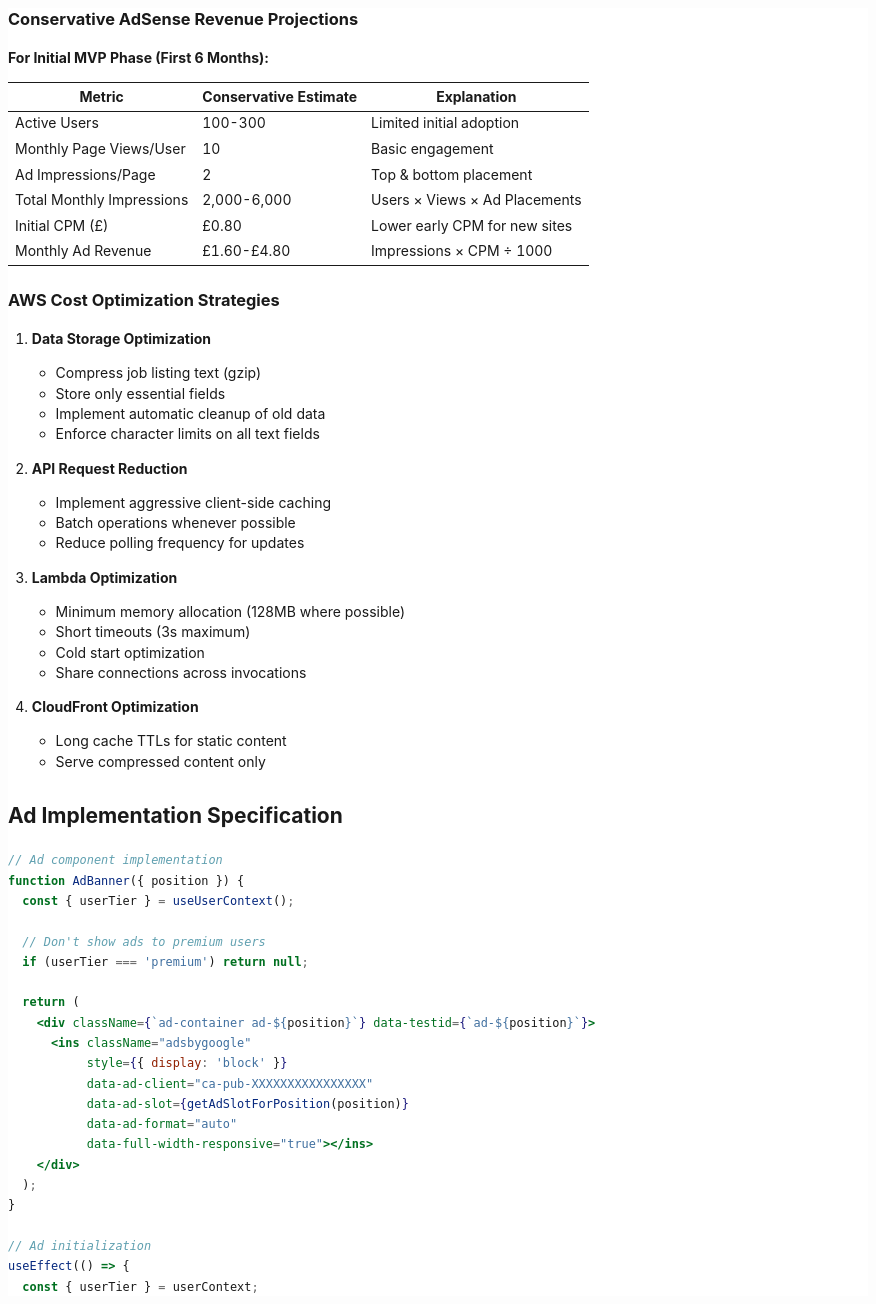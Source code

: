 ### Conservative AdSense Revenue Projections

**For Initial MVP Phase (First 6 Months):**

| Metric | Conservative Estimate | Explanation |
|--------|----------------------|-------------|
| Active Users | 100-300 | Limited initial adoption |
| Monthly Page Views/User | 10 | Basic engagement |
| Ad Impressions/Page | 2 | Top & bottom placement |
| Total Monthly Impressions | 2,000-6,000 | Users × Views × Ad Placements |
| Initial CPM (£) | £0.80 | Lower early CPM for new sites |
| Monthly Ad Revenue | £1.60-£4.80 | Impressions × CPM ÷ 1000 |

### AWS Cost Optimization Strategies

1. **Data Storage Optimization**
   - Compress job listing text (gzip)
   - Store only essential fields
   - Implement automatic cleanup of old data
   - Enforce character limits on all text fields

2. **API Request Reduction**
   - Implement aggressive client-side caching
   - Batch operations whenever possible
   - Reduce polling frequency for updates

3. **Lambda Optimization**
   - Minimum memory allocation (128MB where possible)
   - Short timeouts (3s maximum)
   - Cold start optimization
   - Share connections across invocations

4. **CloudFront Optimization**
   - Long cache TTLs for static content
   - Serve compressed content only

## Ad Implementation Specification

```jsx
// Ad component implementation
function AdBanner({ position }) {
  const { userTier } = useUserContext();
  
  // Don't show ads to premium users
  if (userTier === 'premium') return null;
  
  return (
    <div className={`ad-container ad-${position}`} data-testid={`ad-${position}`}>
      <ins className="adsbygoogle"
           style={{ display: 'block' }}
           data-ad-client="ca-pub-XXXXXXXXXXXXXXXX"
           data-ad-slot={getAdSlotForPosition(position)}
           data-ad-format="auto"
           data-full-width-responsive="true"></ins>
    </div>
  );
}

// Ad initialization
useEffect(() => {
  const { userTier } = userContext;
```